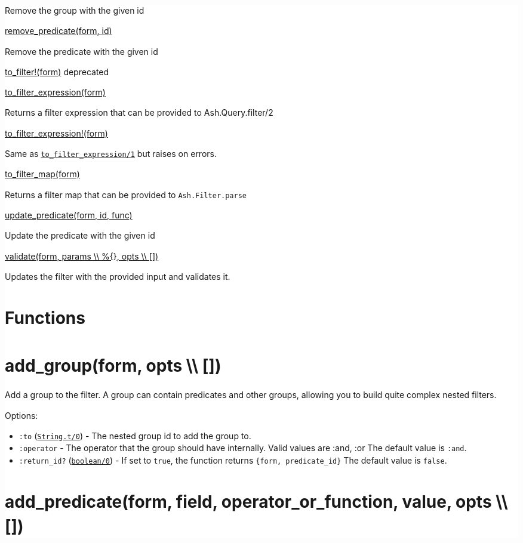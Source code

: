 Remove the group with the given id

[remove\_predicate(form, id)](AshPhoenix.FilterForm.html#remove_predicate/2)

Remove the predicate with the given id

[to\_filter!(form)](AshPhoenix.FilterForm.html#to_filter!/1) deprecated

[to\_filter\_expression(form)](AshPhoenix.FilterForm.html#to_filter_expression/1)

Returns a filter expression that can be provided to Ash.Query.filter/2

[to\_filter\_expression!(form)](AshPhoenix.FilterForm.html#to_filter_expression!/1)

Same as [`to_filter_expression/1`](AshPhoenix.FilterForm.html#to_filter_expression/1) but raises on errors.

[to\_filter\_map(form)](AshPhoenix.FilterForm.html#to_filter_map/1)

Returns a filter map that can be provided to `Ash.Filter.parse`

[update\_predicate(form, id, func)](AshPhoenix.FilterForm.html#update_predicate/3)

Update the predicate with the given id

[validate(form, params \\\\ %{}, opts \\\\ \[\])](AshPhoenix.FilterForm.html#validate/3)

Updates the filter with the provided input and validates it.

# [](AshPhoenix.FilterForm.html#functions)Functions

[](AshPhoenix.FilterForm.html#add_group/2)

# add\_group(form, opts \\\\ \[])

[](https://github.com/ash-project/ash_phoenix/blob/v2.1.14/lib/ash_phoenix/filter_form/filter_form.ex#L1124)

Add a group to the filter. A group can contain predicates and other groups, allowing you to build quite complex nested filters.

Options:

- `:to` ([`String.t/0`](../elixir/String.html#t:t/0)) - The nested group id to add the group to.
- `:operator` - The operator that the group should have internally. Valid values are :and, :or The default value is `:and`.
- `:return_id?` ([`boolean/0`](../elixir/typespecs.html#built-in-types)) - If set to `true`, the function returns `{form, predicate_id}` The default value is `false`.

[](AshPhoenix.FilterForm.html#add_predicate/5)

# add\_predicate(form, field, operator\_or\_function, value, opts \\\\ \[])

[](https://github.com/ash-project/ash_phoenix/blob/v2.1.14/lib/ash_phoenix/filter_form/filter_form.ex#L961)
